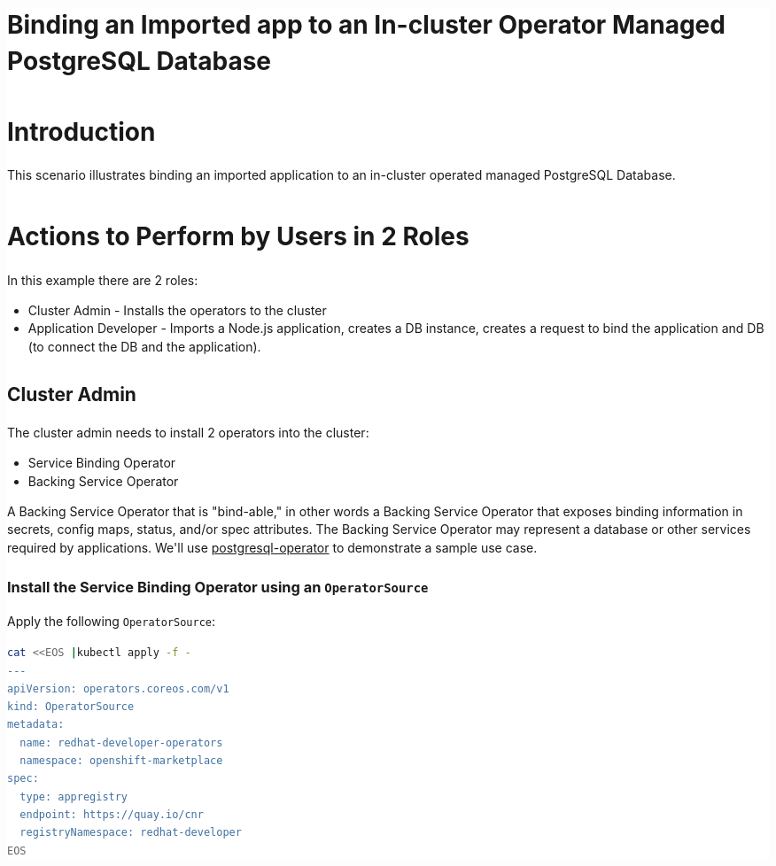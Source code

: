 # Binding an Imported app to an In-cluster Operator Managed PostgreSQL Database

# Introduction

This scenario illustrates binding an imported application to an in-cluster operated managed PostgreSQL Database.

# Actions to Perform by Users in 2 Roles

In this example there are 2 roles:

* Cluster Admin - Installs the operators to the cluster
* Application Developer - Imports a Node.js application, creates a DB instance, creates a request to bind the application and DB (to connect the DB and the application).

## Cluster Admin

The cluster admin needs to install 2 operators into the cluster:

* Service Binding Operator
* Backing Service Operator

A Backing Service Operator that is "bind-able," in other
words a Backing Service Operator that exposes binding information in secrets, config maps, status, and/or spec
attributes. The Backing Service Operator may represent a database or other services required by
applications. We'll use [postgresql-operator](https://github.com/operator-backing-service-samples/postgresql-operator) to
demonstrate a sample use case.

### Install the Service Binding Operator using an `OperatorSource`

Apply the following `OperatorSource`:

``` bash
cat <<EOS |kubectl apply -f -
---
apiVersion: operators.coreos.com/v1
kind: OperatorSource
metadata:
  name: redhat-developer-operators
  namespace: openshift-marketplace
spec:
  type: appregistry
  endpoint: https://quay.io/cnr
  registryNamespace: redhat-developer
EOS
```
